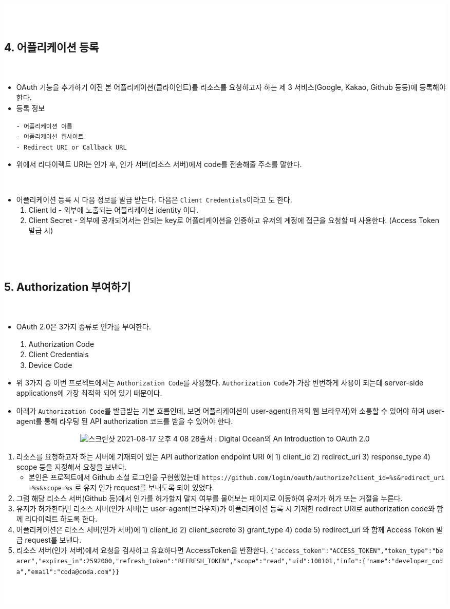 <br>
<br>

## 4. 어플리케이션 등록

<br>

- OAuth 기능을 추가하기 이전 본 어플리케이션(클라이언트)를 리소스를 요청하고자 하는 제 3 서비스(Google, Kakao, Github 등등)에 등록해야한다. 
- 등록 정보 
    ```
    - 어플리케이션 이름
    - 어플리케이션 웹사이트
    - Redirect URI or Callback URL
    ```
- 위에서 리다이렉트 URI는 인가 후, 인가 서버(리소스 서버)에서 code를 전송해줄 주소를 말한다. 
<br>

- 어플리케이션 등록 시 다음 정보를 발급 받는다. 다음은 `Client Credentials`이라고 도 한다. 
    1. Client Id - 외부에 노출되는 어플리케이션 identity 이다.
    2. Client Secret - 외부에 공개되어서는 안되는 key로 어플리케이션을 인증하고 유저의 계정에 접근을 요청할 때 사용한다. (Access Token 발급 시)
<br>
<br>

## 5. Authorization 부여하기 

<br>

- OAuth 2.0은 3가지 종류로 인가를 부여한다. 
    1. Authorization Code
    2. Client Credentials
    3. Device Code

- 위 3가지 중 이번 프로젝트에서는 `Authorization Code`를 사용했다. `Authorization Code`가 가장 빈번하게 사용이 되는데 server-side applications에 가장 최적화 되어 있기 때문이다. 
- 아래가 `Authorization Code`를 발급받는 기본 흐름인데, 보면 어플리케이션이 user-agent(유저의 웹 브라우저)와 소통할 수 있어야 하며 user-agent를 통해 라우팅 된 API authorization 코드를 받을 수 있어야 한다. 

<p align="center"><img width="688" alt="스크린샷 2021-08-17 오후 4 08 28" src="https://user-images.githubusercontent.com/63405904/129680013-50c21f7f-e1a2-4bb7-89fc-361450ef6c3e.png">출처 : Digital Ocean의 An Introduction to OAuth 2.0</p>

1. 리소스를 요청하고자 하는 서버에 기재되어 있는 API authorization endpoint URI 에 1) client_id 2) redirect_uri 3) response_type 4) scope 등을 지정해서 요청을 보낸다. 
    - 본인은 프로젝트에서 Github 소셜 로그인을 구현했었는데 `https://github.com/login/oauth/authorize?client_id=%s&redirect_uri=%s&scope=%s` 로 유저 인가 request를 보내도록 되어 있었다. 
2. 그럼 해당 리소스 서버(Github 등)에서 인가를 허가할지 말지 여부를 물어보는 페이지로 이동하여 유저가 허가 또는 거절을 누른다. 
3. 유저가 허가한다면 리소스 서버(인가 서버)는 user-agent(브라우저)가  어플리케이션 등록 시 기재한 redirect URI로 authorization code와 함께 리다이렉트 하도록 한다. 
4. 어플리케이션은 리소스 서버(인가 서버)에 1) client_id 2) client_secrete 3) grant_type 4) code 5) redirect_uri 와 함께 Access Token 발급 request를 보낸다. 
5. 리소스 서버(인가 서버)에서 요청을 검사하고 유효하다면 AccessToken을 반환한다. 
    `{"access_token":"ACCESS_TOKEN","token_type":"bearer","expires_in":2592000,"refresh_token":"REFRESH_TOKEN","scope":"read","uid":100101,"info":{"name":"developer_coda","email":"coda@coda.com"}}
`
<br>
<br> 
